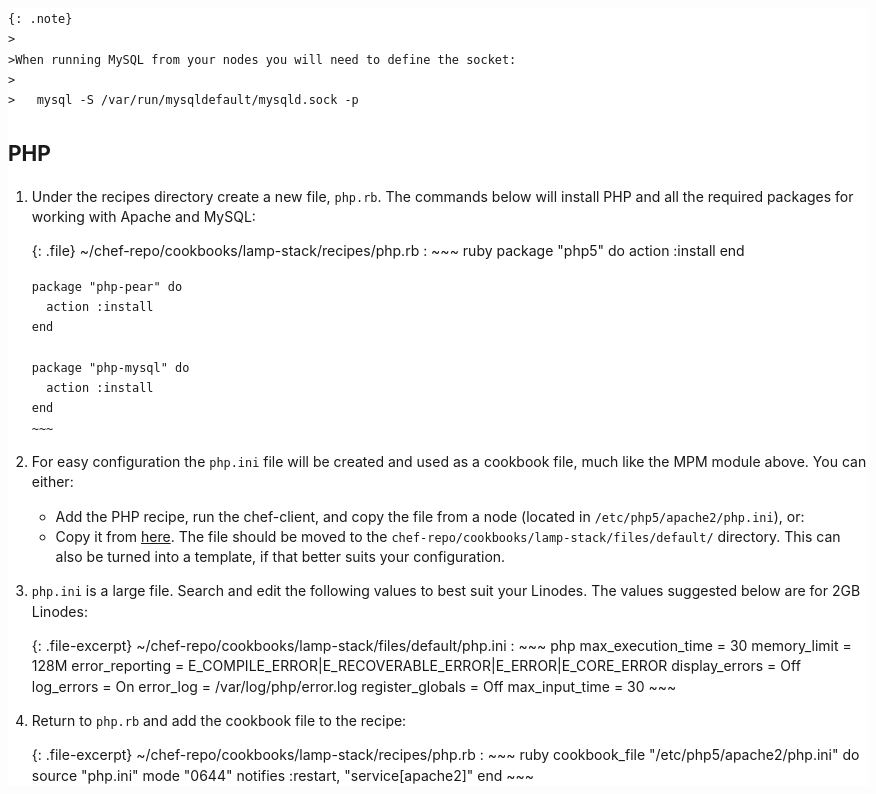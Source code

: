     {: .note}
    >
    >When running MySQL from your nodes you will need to define the socket:
    >
    >   mysql -S /var/run/mysqldefault/mysqld.sock -p

## PHP

1.  Under the recipes directory create a new file, `php.rb`. The commands below will install PHP and all the required packages for working with Apache and MySQL:

    {: .file}
    ~/chef-repo/cookbooks/lamp-stack/recipes/php.rb
    :   ~~~ ruby
        package "php5" do
          action :install
        end

        package "php-pear" do
          action :install
        end

        package "php-mysql" do
          action :install
        end
        ~~~

2.  For easy configuration the `php.ini` file will be created and used as a cookbook file, much like the MPM module above. You can either:

     - Add the PHP recipe, run the chef-client, and copy the file from a node (located in `/etc/php5/apache2/php.ini`), or:
     - Copy it from [here](/docs/assets/chef_php.ini). The file should be moved to the `chef-repo/cookbooks/lamp-stack/files/default/` directory. This can also be turned into a template, if that better suits your configuration.

3.  `php.ini` is a large file. Search and edit the following values to best suit your Linodes. The values suggested below are for 2GB Linodes:

    {: .file-excerpt}
    ~/chef-repo/cookbooks/lamp-stack/files/default/php.ini
    :   ~~~ php
        max_execution_time = 30
        memory_limit = 128M
        error_reporting = E_COMPILE_ERROR|E_RECOVERABLE_ERROR|E_ERROR|E_CORE_ERROR
        display_errors = Off
        log_errors = On
        error_log = /var/log/php/error.log
        register_globals = Off
        max_input_time = 30
        ~~~

4.  Return to `php.rb` and add the cookbook file to the recipe:

    {: .file-excerpt}
    ~/chef-repo/cookbooks/lamp-stack/recipes/php.rb
    :   ~~~ ruby
        cookbook_file "/etc/php5/apache2/php.ini" do
          source "php.ini"
          mode "0644"
          notifies :restart, "service[apache2]"
        end
        ~~~
